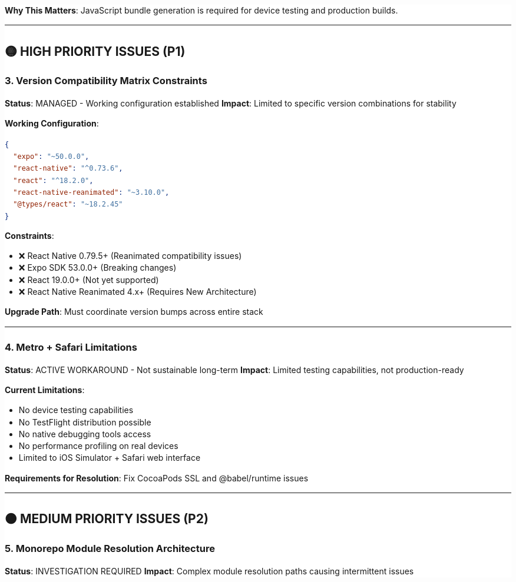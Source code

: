 **Why This Matters**: JavaScript bundle generation is required for device testing and production builds.

---

## 🟡 HIGH PRIORITY ISSUES (P1)

### 3. Version Compatibility Matrix Constraints
**Status**: MANAGED - Working configuration established
**Impact**: Limited to specific version combinations for stability

**Working Configuration**:
```json
{
  "expo": "~50.0.0",
  "react-native": "^0.73.6",
  "react": "^18.2.0",
  "react-native-reanimated": "~3.10.0",
  "@types/react": "~18.2.45"
}
```

**Constraints**:
- ❌ React Native 0.79.5+ (Reanimated compatibility issues)
- ❌ Expo SDK 53.0.0+ (Breaking changes)
- ❌ React 19.0.0+ (Not yet supported)
- ❌ React Native Reanimated 4.x+ (Requires New Architecture)

**Upgrade Path**: Must coordinate version bumps across entire stack

---

### 4. Metro + Safari Limitations
**Status**: ACTIVE WORKAROUND - Not sustainable long-term
**Impact**: Limited testing capabilities, not production-ready

**Current Limitations**:
- No device testing capabilities
- No TestFlight distribution possible
- No native debugging tools access
- No performance profiling on real devices
- Limited to iOS Simulator + Safari web interface

**Requirements for Resolution**: Fix CocoaPods SSL and @babel/runtime issues

---

## 🟠 MEDIUM PRIORITY ISSUES (P2)

### 5. Monorepo Module Resolution Architecture
**Status**: INVESTIGATION REQUIRED
**Impact**: Complex module resolution paths causing intermittent issues
